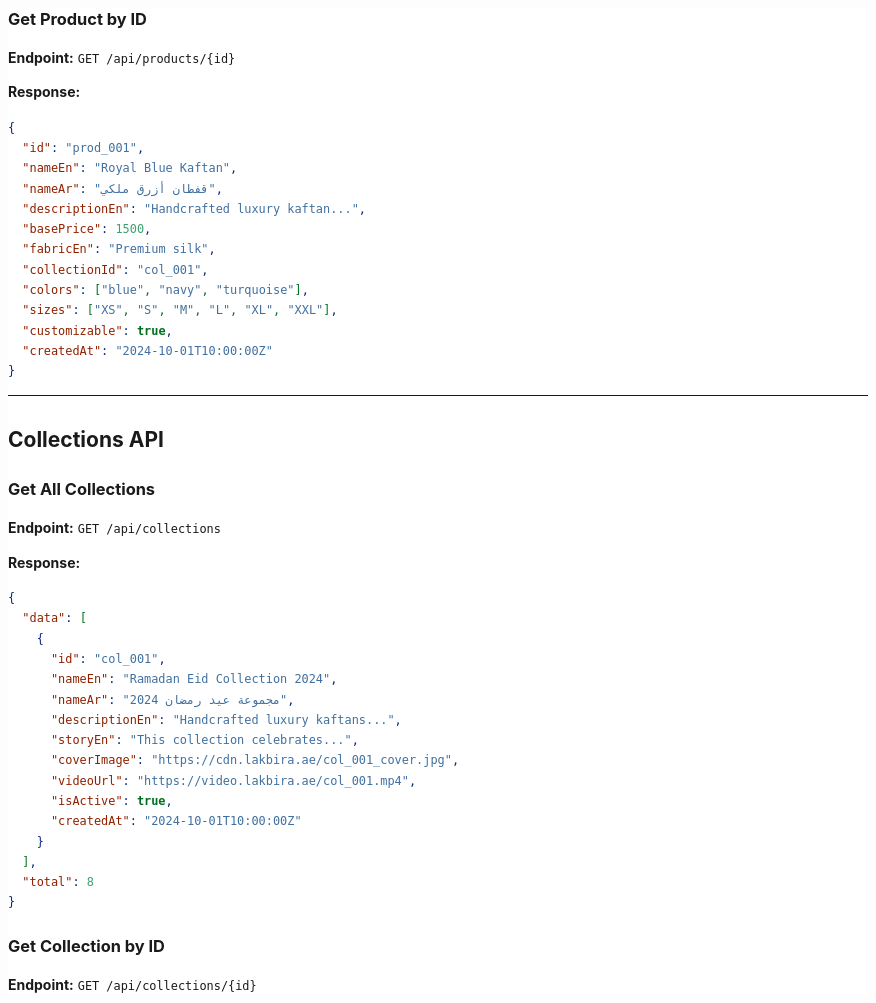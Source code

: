 ### Get Product by ID

**Endpoint:** `GET /api/products/{id}`

**Response:**
```json
{
  "id": "prod_001",
  "nameEn": "Royal Blue Kaftan",
  "nameAr": "قفطان أزرق ملكي",
  "descriptionEn": "Handcrafted luxury kaftan...",
  "basePrice": 1500,
  "fabricEn": "Premium silk",
  "collectionId": "col_001",
  "colors": ["blue", "navy", "turquoise"],
  "sizes": ["XS", "S", "M", "L", "XL", "XXL"],
  "customizable": true,
  "createdAt": "2024-10-01T10:00:00Z"
}
```

---

## Collections API

### Get All Collections

**Endpoint:** `GET /api/collections`

**Response:**
```json
{
  "data": [
    {
      "id": "col_001",
      "nameEn": "Ramadan Eid Collection 2024",
      "nameAr": "مجموعة عيد رمضان 2024",
      "descriptionEn": "Handcrafted luxury kaftans...",
      "storyEn": "This collection celebrates...",
      "coverImage": "https://cdn.lakbira.ae/col_001_cover.jpg",
      "videoUrl": "https://video.lakbira.ae/col_001.mp4",
      "isActive": true,
      "createdAt": "2024-10-01T10:00:00Z"
    }
  ],
  "total": 8
}
```

### Get Collection by ID

**Endpoint:** `GET /api/collections/{id}`

